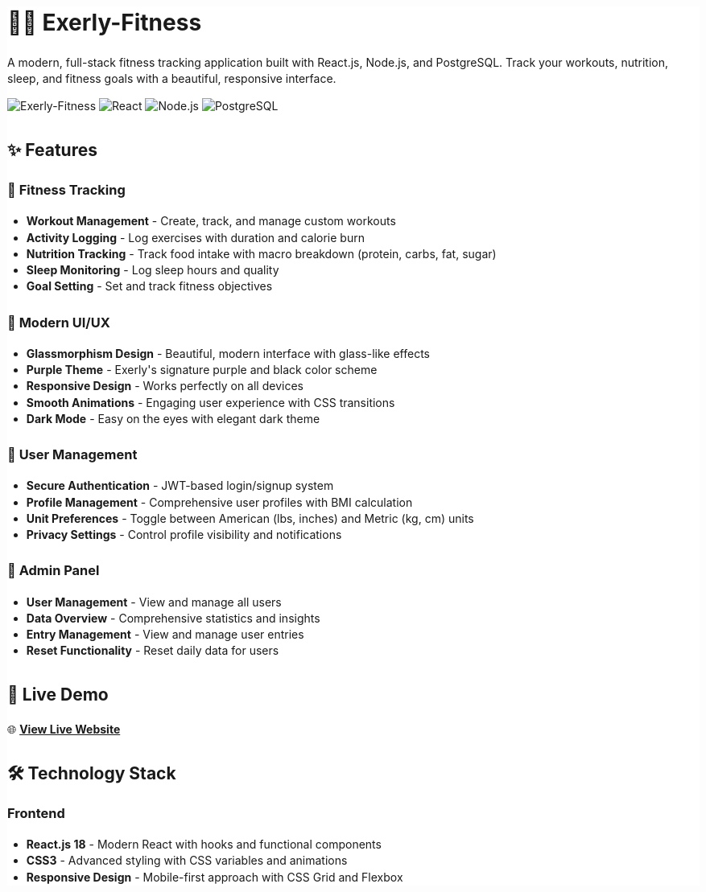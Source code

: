 # 🏋️‍♂️ Exerly-Fitness

A modern, full-stack fitness tracking application built with React.js, Node.js, and PostgreSQL. Track your workouts, nutrition, sleep, and fitness goals with a beautiful, responsive interface.

![Exerly-Fitness](https://img.shields.io/badge/Exerly-Fitness-Fitness%20App-blue)
![React](https://img.shields.io/badge/React-18.0.0-blue)
![Node.js](https://img.shields.io/badge/Node.js-Express-green)
![PostgreSQL](https://img.shields.io/badge/PostgreSQL-Database-blue)

## ✨ Features

### 🎯 **Fitness Tracking**
- **Workout Management** - Create, track, and manage custom workouts
- **Activity Logging** - Log exercises with duration and calorie burn
- **Nutrition Tracking** - Track food intake with macro breakdown (protein, carbs, fat, sugar)
- **Sleep Monitoring** - Log sleep hours and quality
- **Goal Setting** - Set and track fitness objectives

### 🎨 **Modern UI/UX**
- **Glassmorphism Design** - Beautiful, modern interface with glass-like effects
- **Purple Theme** - Exerly's signature purple and black color scheme
- **Responsive Design** - Works perfectly on all devices
- **Smooth Animations** - Engaging user experience with CSS transitions
- **Dark Mode** - Easy on the eyes with elegant dark theme

### 🔐 **User Management**
- **Secure Authentication** - JWT-based login/signup system
- **Profile Management** - Comprehensive user profiles with BMI calculation
- **Unit Preferences** - Toggle between American (lbs, inches) and Metric (kg, cm) units
- **Privacy Settings** - Control profile visibility and notifications

### 👑 **Admin Panel**
- **User Management** - View and manage all users
- **Data Overview** - Comprehensive statistics and insights
- **Entry Management** - View and manage user entries
- **Reset Functionality** - Reset daily data for users

## 🚀 **Live Demo**

🌐 **[View Live Website](https://whoisaldo.github.io/Exerly-Fitness/)**

## 🛠️ **Technology Stack**

### **Frontend**
- **React.js 18** - Modern React with hooks and functional components
- **CSS3** - Advanced styling with CSS variables and animations
- **Responsive Design** - Mobile-first approach with CSS Grid and Flexbox
